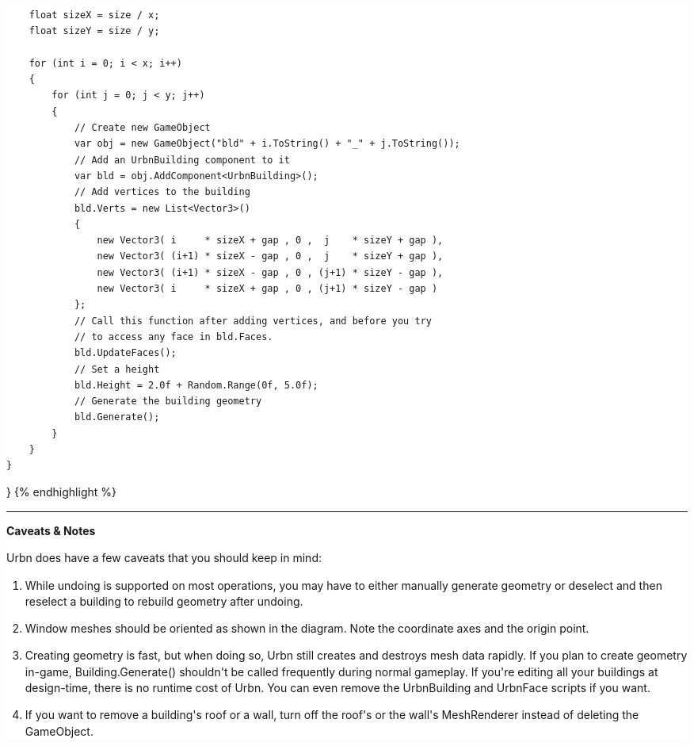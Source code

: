 
        float sizeX = size / x;
        float sizeY = size / y;

        for (int i = 0; i < x; i++)
        {
            for (int j = 0; j < y; j++)
            {
                // Create new GameObject
                var obj = new GameObject("bld" + i.ToString() + "_" + j.ToString());
                // Add an UrbnBuilding component to it
                var bld = obj.AddComponent<UrbnBuilding>();
                // Add vertices to the building
                bld.Verts = new List<Vector3>()
                {
                    new Vector3( i     * sizeX + gap , 0 ,  j    * sizeY + gap ),
                    new Vector3( (i+1) * sizeX - gap , 0 ,  j    * sizeY + gap ),
                    new Vector3( (i+1) * sizeX - gap , 0 , (j+1) * sizeY - gap ),
                    new Vector3( i     * sizeX + gap , 0 , (j+1) * sizeY - gap )
                };
                // Call this function after adding vertices, and before you try
                // to access any face in bld.Faces.
                bld.UpdateFaces();
                // Set a height
                bld.Height = 2.0f + Random.Range(0f, 5.0f);
                // Generate the building geometry
                bld.Generate();
            }
        }
    }
}
{% endhighlight %}

---

<a name="caveats"></a>**Caveats & Notes**

<div class="row">
<div class="col-sm-6">
Urbn does have a few caveats that you should keep in mind:

1) While undoing is supported on most operations, you may have to either manually generate geometry or deselect and then reselect a building to rebuild geometry after undoing.

2) <a name="window_mesh_setup"></a>Window meshes should be oriented as shown in the diagram. Note the coordinate axes and the origin point.

3) Creating geometry is fast, but when doing so, Urbn still creates and destroys mesh data rapidly. If you plan to create geometry in-game, Building.Generate() shouldn't be called frequently during normal gameplay. If you're editing all your buildings at design-time, there is no runtime cost of Urbn. You can even remove the UrbnBuilding and UrbnFace scripts if you want.

4) If you want to remove a building's roof or a wall, turn off the roof's or the wall's MeshRenderer instead of deleting the GameObject.
